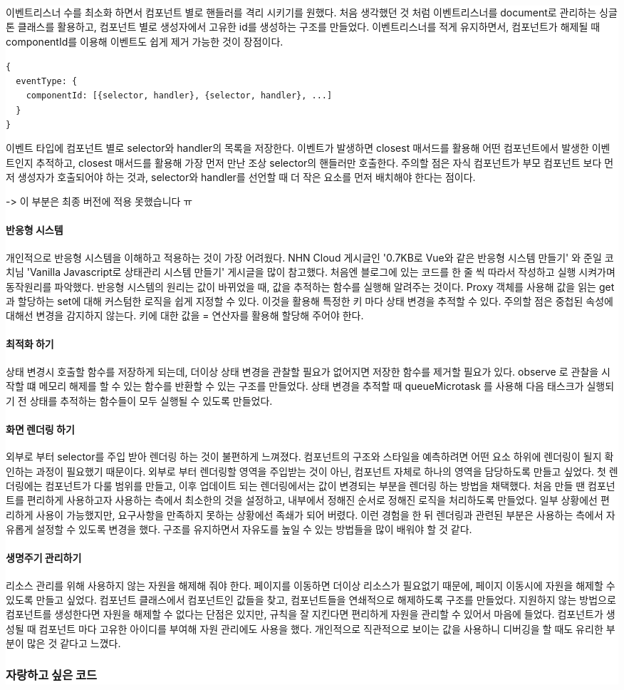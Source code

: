 이벤트리스너 수를 최소화 하면서 컴포넌트 별로 핸들러를 격리 시키기를 원했다.
처음 생각했던 것 처럼 이벤트리스너를 document로 관리하는 싱글톤 클래스를 활용하고, 컴포넌트 별로 생성자에서 고유한 id를 생성하는 구조를 만들었다. 이벤트리스너를 적게 유지하면서, 컴포넌트가 해제될 때 componentId를 이용해 이벤트도 쉽게 제거 가능한 것이 장점이다.
```
{
  eventType: {
    componentId: [{selector, handler}, {selector, handler}, ...]
  }
}
```
이벤트 타입에 컴포넌트 별로 selector와 handler의 목록을 저장한다.
이벤트가 발생하면 closest 매서드를 활용해 어떤 컴포넌트에서 발생한 이벤트인지 추적하고, closest 매서드를 활용해 가장 먼저 만난 조상 selector의 핸들러만 호출한다.
주의할 점은 자식 컴포넌트가 부모 컴포넌트 보다 먼저 생성자가 호출되어야 하는 것과, selector와 handler를 선언할 때 더 작은 요소를 먼저 배치해야 한다는 점이다.

-> 이 부분은 최종 버전에 적용 못했습니다 ㅠ

#### 반응형 시스템

개인적으로 반응형 시스템을 이해하고 적용하는 것이 가장 어려웠다.
NHN Cloud 게시글인 '0.7KB로 Vue와 같은 반응형 시스템 만들기' 와 준일 코치님 'Vanilla Javascript로 상태관리 시스템 만들기' 게시글을 많이 참고했다.
처음엔 블로그에 있는 코드를 한 줄 씩 따라서 작성하고 실행 시켜가며 동작원리를 파악했다.
반응형 시스템의 원리는 값이 바뀌었을 때, 값을 추적하는 함수를 실행해 알려주는 것이다. Proxy 객체를 사용해 값을 읽는 get과 할당하는 set에 대해 커스텀한 로직을 쉽게 지정할 수 있다. 이것을 활용해 특정한 키 마다 상태 변경을 추적할 수 있다. 주의할 점은 중첩된 속성에 대해선 변경을 감지하지 않는다. 키에 대한 값을 = 연산자를 활용해 할당해 주어야 한다.

#### 최적화 하기

상태 변경시 호출할 함수를 저장하게 되는데, 더이상 상태 변경을 관찰할 필요가 없어지면 저장한 함수를 제거할 필요가 있다. observe 로 관찰을 시작할 떄 메모리 해제를 할 수 있는 함수를 반환할 수 있는 구조를 만들었다. 상태 변경을 추적할 때 queueMicrotask 를 사용해 다음 태스크가 실행되기 전 상태를 추적하는 함수들이 모두 실행될 수 있도록 만들었다.


#### 화면 렌더링 하기

외부로 부터 selector를 주입 받아 렌더링 하는 것이 불편하게 느껴졌다. 컴포넌트의 구조와 스타일을 예측하려면 어떤 요소 하위에 렌더링이 될지 확인하는 과정이 필요했기 때문이다.
외부로 부터 렌더링할 영역을 주입받는 것이 아닌, 컴포넌트 자체로 하나의 영역을 담당하도록 만들고 싶었다. 첫 렌더링에는 컴포넌트가 다룰 범위를 만들고, 이후 업데이트 되는 렌더링에서는 값이 변경되는 부분을 렌더링 하는 방법을 채택했다. 처음 만들 땐 컴포넌트를 편리하게 사용하고자 사용하는 측에서 최소한의 것을 설정하고, 내부에서 정해진 순서로 정해진 로직을 처리하도록 만들었다. 일부 상황에선 편리하게 사용이 가능했지만, 요구사항을 만족하지 못하는 상황에선 족쇄가 되어 버렸다. 이런 경험을 한 뒤 렌더링과 관련된 부분은 사용하는 측에서 자유롭게 설정할 수 있도록 변경을 했다. 구조를 유지하면서 자유도를 높일 수 있는 방법들을 많이 배워야 할 것 같다.

#### 생명주기 관리하기

리소스 관리를 위해 사용하지 않는 자원을 해제해 줘야 한다.
페이지를 이동하면 더이상 리소스가 필요없기 때문에, 페이지 이동시에 자원을 해제할 수 있도록 만들고 싶었다. 컴포넌트 클래스에서 컴포넌트인 값들을 찾고, 컴포넌트들을 연쇄적으로 해제하도록 구조를 만들었다. 지원하지 않는 방법으로 컴포넌트를 생성한다면 자원을 해제할 수 없다는 단점은 있지만, 규칙을 잘 지킨다면 편리하게 자원을 관리할 수 있어서 마음에 들었다.
컴포넌트가 생성될 때 컴포넌트 마다 고유한 아이디를 부여해 자원 관리에도 사용을 했다. 개인적으로 직관적으로 보이는 값을 사용하니 디버깅을 할 때도 유리한 부분이 많은 것 같다고 느꼈다.


### 자랑하고 싶은 코드
